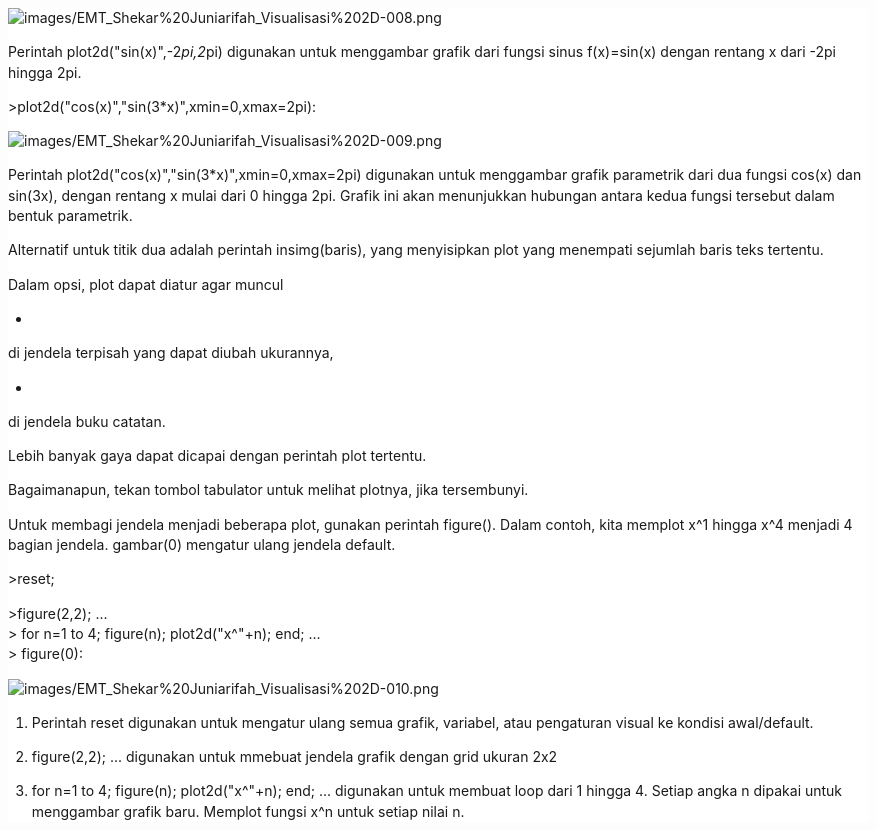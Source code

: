
![images/EMT_Shekar%20Juniarifah_Visualisasi%202D-008.png](images/EMT_Shekar%20Juniarifah_Visualisasi%202D-008.png)

Perintah plot2d("sin(x)",-2*pi,2*pi) digunakan untuk menggambar grafik
dari fungsi sinus f(x)=sin(x) dengan rentang x dari -2pi hingga 2pi.


\>plot2d("cos(x)","sin(3\*x)",xmin=0,xmax=2pi):


![images/EMT_Shekar%20Juniarifah_Visualisasi%202D-009.png](images/EMT_Shekar%20Juniarifah_Visualisasi%202D-009.png)

Perintah plot2d("cos(x)","sin(3*x)",xmin=0,xmax=2pi) digunakan untuk
menggambar grafik parametrik dari dua fungsi cos(x) dan sin(3x),
dengan rentang x mulai dari 0 hingga 2pi. Grafik ini akan menunjukkan
hubungan antara kedua fungsi tersebut dalam bentuk parametrik.


Alternatif untuk titik dua adalah perintah insimg(baris), yang
menyisipkan plot yang menempati sejumlah baris teks tertentu.


Dalam opsi, plot dapat diatur agar muncul


* 
di jendela terpisah yang dapat diubah ukurannya,

* 
di jendela buku catatan.


Lebih banyak gaya dapat dicapai dengan perintah plot tertentu.


Bagaimanapun, tekan tombol tabulator untuk melihat plotnya, jika
tersembunyi.


Untuk membagi jendela menjadi beberapa plot, gunakan perintah
figure(). Dalam contoh, kita memplot x^1 hingga x^4 menjadi 4 bagian
jendela. gambar(0) mengatur ulang jendela default.


\>reset;

\>figure(2,2); ...  
\>   for n=1 to 4; figure(n); plot2d("x^"+n); end; ...  
\>   figure(0):


![images/EMT_Shekar%20Juniarifah_Visualisasi%202D-010.png](images/EMT_Shekar%20Juniarifah_Visualisasi%202D-010.png)

1. Perintah reset digunakan untuk mengatur ulang semua grafik,
variabel, atau pengaturan visual ke kondisi awal/default.


2. figure(2,2); ... digunakan untuk mmebuat jendela grafik dengan grid
ukuran 2x2


3. for n=1 to 4; figure(n); plot2d("x^"+n); end; ... digunakan untuk
membuat loop dari 1 hingga 4. Setiap angka n dipakai untuk menggambar
grafik baru. Memplot fungsi x^n untuk setiap nilai n.
